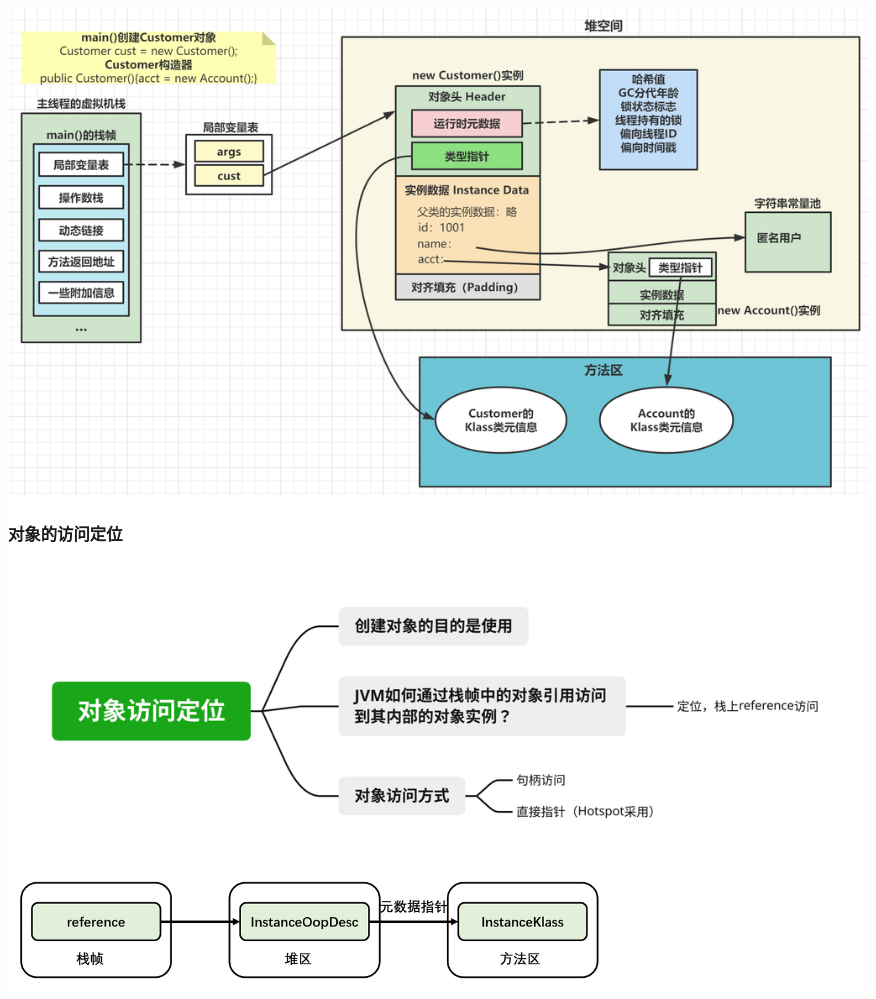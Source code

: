 <img src="../../pictures/Snipaste_2023-05-28_21-07-08.png" width="1000"/>  

### 对象的访问定位

<img src="../../pictures/对象访问定位.svg" width="1000"/>  

<img src="../../pictures/Snipaste_2023-05-28_23-06-48.png" width="600"/>  
